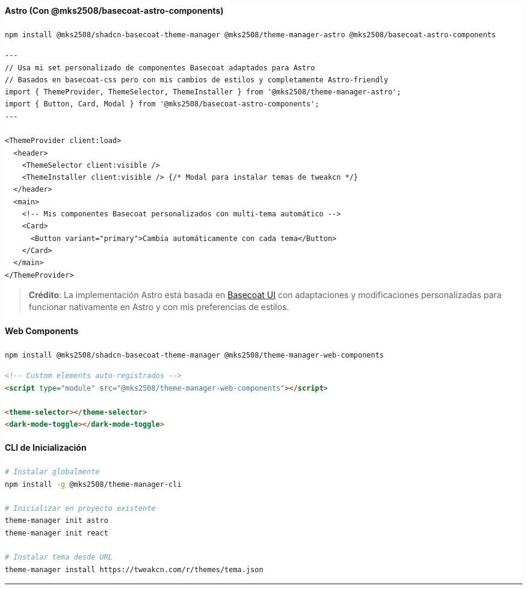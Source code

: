 #### Astro (Con @mks2508/basecoat-astro-components)
```bash
npm install @mks2508/shadcn-basecoat-theme-manager @mks2508/theme-manager-astro @mks2508/basecoat-astro-components
```

```astro
---
// Usa mi set personalizado de componentes Basecoat adaptados para Astro
// Basados en basecoat-css pero con mis cambios de estilos y completamente Astro-friendly
import { ThemeProvider, ThemeSelector, ThemeInstaller } from '@mks2508/theme-manager-astro';
import { Button, Card, Modal } from '@mks2508/basecoat-astro-components';
---

<ThemeProvider client:load>
  <header>
    <ThemeSelector client:visible />
    <ThemeInstaller client:visible /> {/* Modal para instalar temas de tweakcn */}
  </header>
  <main>
    <!-- Mis componentes Basecoat personalizados con multi-tema automático -->
    <Card>
      <Button variant="primary">Cambia automáticamente con cada tema</Button>
    </Card>
  </main>
</ThemeProvider>
```

> **Crédito**: La implementación Astro está basada en [Basecoat UI](https://basecoatui.com/) con adaptaciones y modificaciones personalizadas para funcionar nativamente en Astro y con mis preferencias de estilos.

#### Web Components
```bash
npm install @mks2508/shadcn-basecoat-theme-manager @mks2508/theme-manager-web-components
```

```html
<!-- Custom elements auto-registrados -->
<script type="module" src="@mks2508/theme-manager-web-components"></script>

<theme-selector></theme-selector>
<dark-mode-toggle></dark-mode-toggle>
```

#### CLI de Inicialización
```bash
# Instalar globalmente
npm install -g @mks2508/theme-manager-cli

# Inicializar en proyecto existente
theme-manager init astro
theme-manager init react

# Instalar tema desde URL
theme-manager install https://tweakcn.com/r/themes/tema.json
```

---